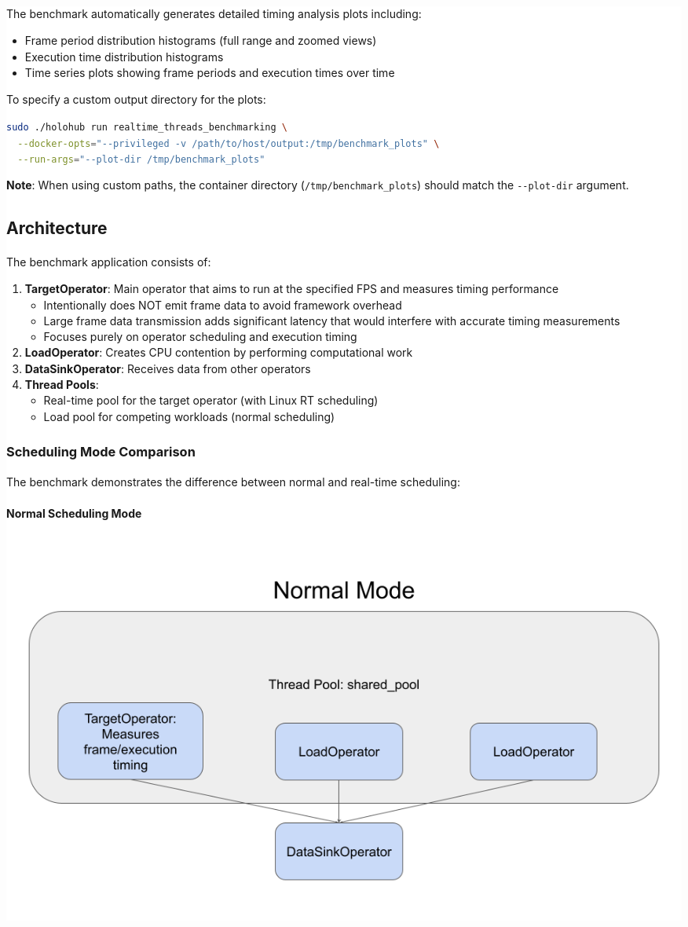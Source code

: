 The benchmark automatically generates detailed timing analysis plots including:
- Frame period distribution histograms (full range and zoomed views)
- Execution time distribution histograms
- Time series plots showing frame periods and execution times over time

To specify a custom output directory for the plots:
```bash
sudo ./holohub run realtime_threads_benchmarking \
  --docker-opts="--privileged -v /path/to/host/output:/tmp/benchmark_plots" \
  --run-args="--plot-dir /tmp/benchmark_plots"
```

**Note**: When using custom paths, the container directory (`/tmp/benchmark_plots`) should match the `--plot-dir` argument.

## Architecture

The benchmark application consists of:

1. **TargetOperator**: Main operator that aims to run at the specified FPS and measures timing performance
   - Intentionally does NOT emit frame data to avoid framework overhead
   - Large frame data transmission adds significant latency that would interfere with accurate timing measurements
   - Focuses purely on operator scheduling and execution timing
2. **LoadOperator**: Creates CPU contention by performing computational work
3. **DataSinkOperator**: Receives data from other operators
4. **Thread Pools**:
   - Real-time pool for the target operator (with Linux RT scheduling)
   - Load pool for competing workloads (normal scheduling)

### Scheduling Mode Comparison

The benchmark demonstrates the difference between normal and real-time scheduling:

#### Normal Scheduling Mode
![Normal Mode](normal_mode.png)
